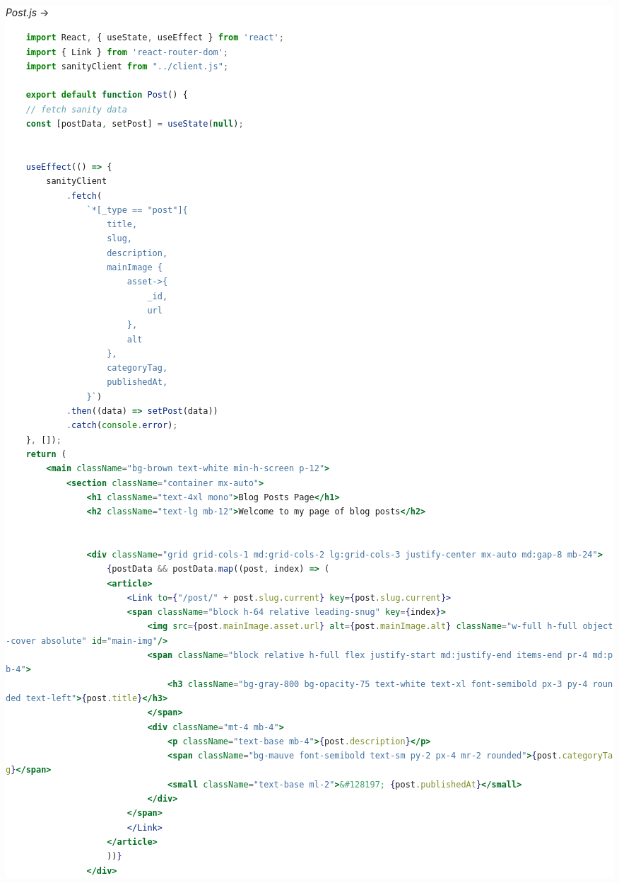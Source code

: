 *Post.js* →

```jsx
    import React, { useState, useEffect } from 'react';
    import { Link } from 'react-router-dom';
    import sanityClient from "../client.js";

    export default function Post() {
    // fetch sanity data
    const [postData, setPost] = useState(null);


    useEffect(() => {
        sanityClient
            .fetch(
                `*[_type == "post"]{
                    title,
                    slug,
                    description,
                    mainImage {
                        asset->{
                            _id,
                            url
                        },
                        alt
                    }, 
                    categoryTag,
                    publishedAt,
                }`)
            .then((data) => setPost(data))
            .catch(console.error);
    }, []);
    return (
        <main className="bg-brown text-white min-h-screen p-12">
            <section className="container mx-auto">
                <h1 className="text-4xl mono">Blog Posts Page</h1>
                <h2 className="text-lg mb-12">Welcome to my page of blog posts</h2>


                <div className="grid grid-cols-1 md:grid-cols-2 lg:grid-cols-3 justify-center mx-auto md:gap-8 mb-24"> 
                    {postData && postData.map((post, index) => (
                    <article>
                        <Link to={"/post/" + post.slug.current} key={post.slug.current}>
                        <span className="block h-64 relative leading-snug" key={index}>
                            <img src={post.mainImage.asset.url} alt={post.mainImage.alt} className="w-full h-full object-cover absolute" id="main-img"/>
                            <span className="block relative h-full flex justify-start md:justify-end items-end pr-4 md:pb-4">
                                <h3 className="bg-gray-800 bg-opacity-75 text-white text-xl font-semibold px-3 py-4 rounded text-left">{post.title}</h3>
                            </span>
                            <div className="mt-4 mb-4">
                                <p className="text-base mb-4">{post.description}</p>
                                <span className="bg-mauve font-semibold text-sm py-2 px-4 mr-2 rounded">{post.categoryTag}</span>
                                <small className="text-base ml-2">&#128197; {post.publishedAt}</small>
                            </div>
                        </span>
                        </Link>
                    </article>
                    ))}
                </div>
```